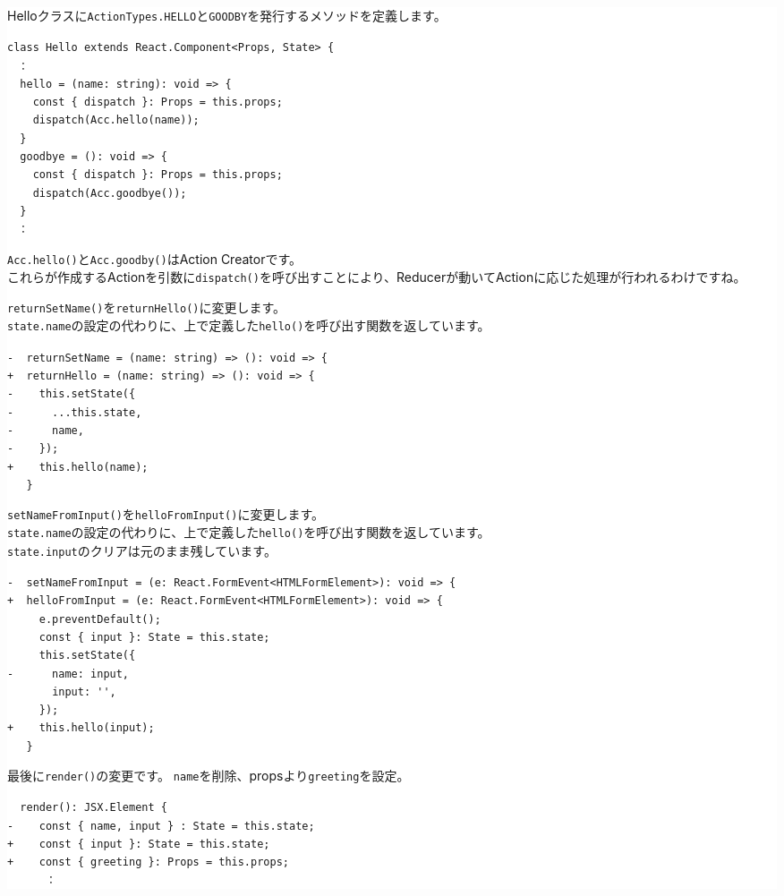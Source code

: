 Helloクラスに`ActionTypes.HELLO`と`GOODBY`を発行するメソッドを定義します。
```tsx
class Hello extends React.Component<Props, State> {
　：
  hello = (name: string): void => {
    const { dispatch }: Props = this.props;
    dispatch(Acc.hello(name));
  }
  goodbye = (): void => {
    const { dispatch }: Props = this.props;
    dispatch(Acc.goodbye());
  }
　：　
```
`Acc.hello()`と`Acc.goodby()`はAction Creatorです。  
これらが作成するActionを引数に`dispatch()`を呼び出すことにより、Reducerが動いてActionに応じた処理が行われるわけですね。  


`returnSetName()`を`returnHello()`に変更します。  
`state.name`の設定の代わりに、上で定義した`hello()`を呼び出す関数を返しています。
```tsx
-  returnSetName = (name: string) => (): void => {
+  returnHello = (name: string) => (): void => {
-    this.setState({
-      ...this.state,
-      name,
-    });
+    this.hello(name);
   }
```

`setNameFromInput()`を`helloFromInput()`に変更します。  
`state.name`の設定の代わりに、上で定義した`hello()`を呼び出す関数を返しています。  
`state.input`のクリアは元のまま残しています。
```tsx
-  setNameFromInput = (e: React.FormEvent<HTMLFormElement>): void => {
+  helloFromInput = (e: React.FormEvent<HTMLFormElement>): void => {
     e.preventDefault();
     const { input }: State = this.state;
     this.setState({
-      name: input,
       input: '',
     });
+    this.hello(input);
   }
```



最後に`render()`の変更です。
`name`を削除、propsより`greeting`を設定。
```tsx
  render(): JSX.Element {
-    const { name, input } : State = this.state;
+    const { input }: State = this.state;
+    const { greeting }: Props = this.props;
      ：
```
